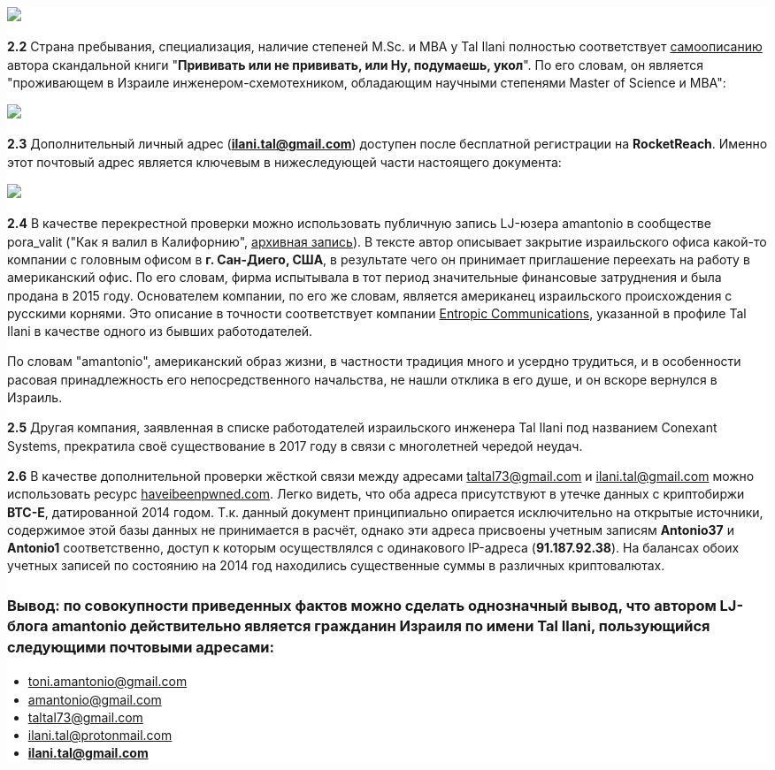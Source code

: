 ![](https://i.imgur.com/30xOjvt.png)

**2.2** Cтрана пребывания, специализация, наличие степеней M.Sc. и MBA у Tal Ilani полностью соответствует [самоописанию](https://mel.fm/vospitaniye/zdorovye/419286-antivax_book) автора скандальной книги "**Прививать или не прививать, или Ну, подумаешь, укол**". По его словам, он является "проживающем в Израиле инженером-схемотехником, обладающим научными степенями Master of Science и MBA":

![](https://i.imgur.com/M313e7j.png)


**2.3** Дополнительный личный адрес (**ilani.tal@gmail.com**) доступен после бесплатной регистрации на **RocketReach**. Именно этот почтовый адрес является ключевым в нижеследующей части настоящего документа:

![](https://i.imgur.com/k7SejGU.png)

**2.4** В качестве перекрестной проверки можно использовать публичную запись LJ-юзера amantonio в сообществе pora_valit ("Как я валил в Калифорнию", [архивная запись](https://web.archive.org/web/20201030120555/https://pora-valit.livejournal.com/4504645.html)). В тексте автор описывает закрытие израильского офиса какой-то компании с головным офисом в **г. Сан-Диего, США**, в результате чего он принимает приглашение переехать на работу в американский офис. По его словам, фирма испытывала в тот период значительные финансовые затруднения и была продана в 2015 году. Основателем компании, по его же словам, является американец израильского происхождения с русскими корнями. Это описание в точности соответствует компании [Entropic Communications](https://en.wikipedia.org/wiki/Entropic_Communications), указанной в профиле Tal Ilani в качестве одного из бывших работодателей.

По словам "amantonio", американский образ жизни, в частности традиция много и усердно трудиться, и в особенности расовая принадлежность его непосредственного начальства, не нашли отклика в его душе, и он вскоре вернулся в Израиль.

**2.5** Другая компания, заявленная в списке работодателей израильского инженера Tal Ilani под названием Conexant Systems, прекратила своё существование в 2017 году в связи с многолетней чередой неудач.

**2.6** В качестве дополнительной проверки жёсткой связи между адресами taltal73@gmail.com и ilani.tal@gmail.com можно использовать ресурс [haveibeenpwned.com](https://haveibeenpwned.com/). Легко видеть, что оба адреса присутствуют в утечке данных с криптобиржи **BTC-E**, датированной 2014 годом. Т.к. данный документ принципиально опирается исключительно на открытые источники, содержимое этой базы данных не принимается в расчёт, однако эти адреса присвоены учетным записям **Antonio37** и **Antonio1** соответственно, доступ к которым осуществлялся с одинакового IP-адреса (**91.187.92.38**). На балансах обоих учетных записей по состоянию на 2014 год находились существенные суммы в различных криптовалютах.


### Вывод: по совокупности приведенных фактов можно сделать однозначный вывод, что автором LJ-блога amantonio действительно является гражданин Израиля по имени Tal Ilani, пользующийся следующими почтовыми адресами:

* toni.amantonio@gmail.com
* amantonio@gmail.com
* taltal73@gmail.com
* ilani.tal@protonmail.com
* **ilani.tal@gmail.com**
